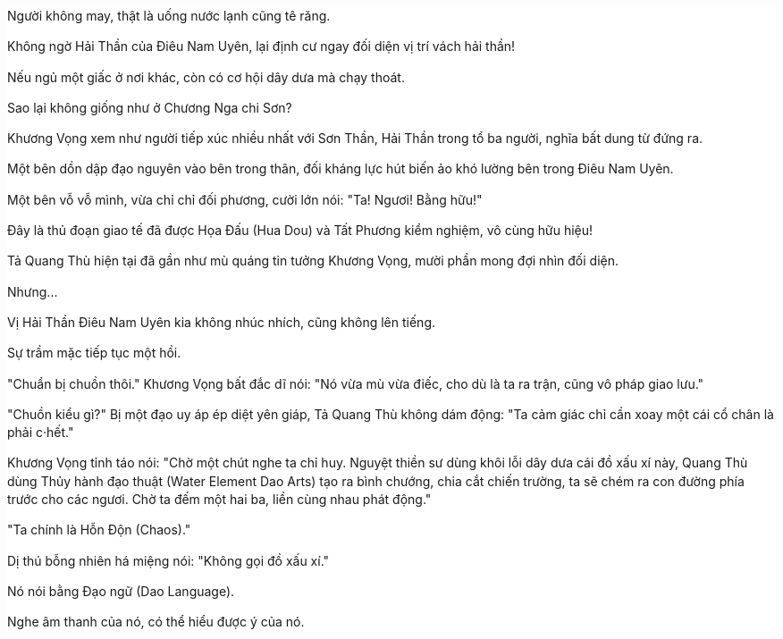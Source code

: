 Người không may, thật là uống nước lạnh cũng tê răng.

Không ngờ Hải Thần của Điêu Nam Uyên, lại định cư ngay đối diện vị trí vách hải thần!

Nếu ngủ một giấc ở nơi khác, còn có cơ hội dây dưa mà chạy thoát.

Sao lại không giống như ở Chương Nga chi Sơn?

Khương Vọng xem như người tiếp xúc nhiều nhất với Sơn Thần, Hải Thần trong tổ ba người, nghĩa bất dung từ đứng ra.

Một bên dồn dập đạo nguyên vào bên trong thân, đối kháng lực hút biến ảo khó lường bên trong Điêu Nam Uyên.

Một bên vỗ vỗ mình, vừa chỉ chỉ đối phương, cười lớn nói: "Ta! Ngươi! Bằng hữu!"

Đây là thủ đoạn giao tế đã được Họa Đấu (Hua Dou) và Tất Phương kiểm nghiệm, vô cùng hữu hiệu!

Tả Quang Thù hiện tại đã gần như mù quáng tin tưởng Khương Vọng, mười phần mong đợi nhìn đối diện.

Nhưng...

Vị Hải Thần Điêu Nam Uyên kia không nhúc nhích, cũng không lên tiếng.

Sự trầm mặc tiếp tục một hồi.

"Chuẩn bị chuồn thôi." Khương Vọng bất đắc dĩ nói: "Nó vừa mù vừa điếc, cho dù là ta ra trận, cũng vô pháp giao lưu."

"Chuồn kiểu gì?" Bị một đạo uy áp ép diệt yên giáp, Tả Quang Thù không dám động: "Ta cảm giác chỉ cần xoay một cái cổ chân là phải c·hết."

Khương Vọng tỉnh táo nói: "Chờ một chút nghe ta chỉ huy. Nguyệt thiền sư dùng khôi lỗi dây dưa cái đồ xấu xí này, Quang Thù dùng Thủy hành đạo thuật (Water Element Dao Arts) tạo ra bình chướng, chia cắt chiến trường, ta sẽ chém ra con đường phía trước cho các ngươi. Chờ ta đếm một hai ba, liền cùng nhau phát động."

"Ta chính là Hỗn Độn (Chaos)."

Dị thú bỗng nhiên há miệng nói: "Không gọi đồ xấu xí."

Nó nói bằng Đạo ngữ (Dao Language).

Nghe âm thanh của nó, có thể hiểu được ý của nó.